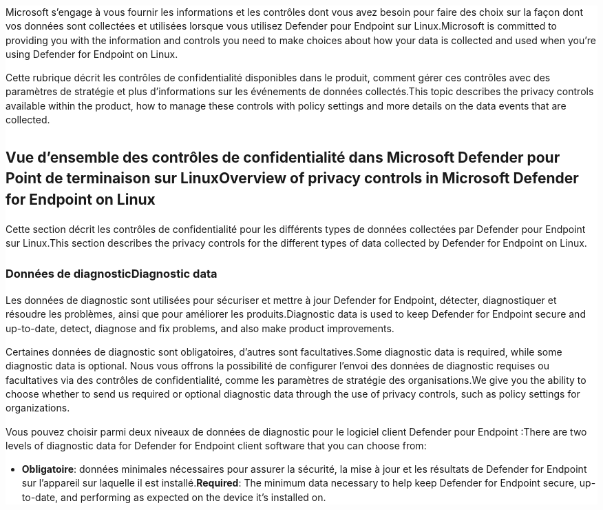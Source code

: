 <span data-ttu-id="5ef3a-110">Microsoft s’engage à vous fournir les informations et les contrôles dont vous avez besoin pour faire des choix sur la façon dont vos données sont collectées et utilisées lorsque vous utilisez Defender pour Endpoint sur Linux.</span><span class="sxs-lookup"><span data-stu-id="5ef3a-110">Microsoft is committed to providing you with the information and controls you need to make choices about how your data is collected and used when you’re using Defender for Endpoint on Linux.</span></span>

<span data-ttu-id="5ef3a-111">Cette rubrique décrit les contrôles de confidentialité disponibles dans le produit, comment gérer ces contrôles avec des paramètres de stratégie et plus d’informations sur les événements de données collectés.</span><span class="sxs-lookup"><span data-stu-id="5ef3a-111">This topic describes the privacy controls available within the product, how to manage these controls with policy settings and more details on the data events that are collected.</span></span>

## <a name="overview-of-privacy-controls-in-microsoft-defender-for-endpoint-on-linux"></a><span data-ttu-id="5ef3a-112">Vue d’ensemble des contrôles de confidentialité dans Microsoft Defender pour Point de terminaison sur Linux</span><span class="sxs-lookup"><span data-stu-id="5ef3a-112">Overview of privacy controls in Microsoft Defender for Endpoint on Linux</span></span>

<span data-ttu-id="5ef3a-113">Cette section décrit les contrôles de confidentialité pour les différents types de données collectées par Defender pour Endpoint sur Linux.</span><span class="sxs-lookup"><span data-stu-id="5ef3a-113">This section describes the privacy controls for the different types of data collected by Defender for Endpoint on Linux.</span></span>

### <a name="diagnostic-data"></a><span data-ttu-id="5ef3a-114">Données de diagnostic</span><span class="sxs-lookup"><span data-stu-id="5ef3a-114">Diagnostic data</span></span>

<span data-ttu-id="5ef3a-115">Les données de diagnostic sont utilisées pour sécuriser et mettre à jour Defender for Endpoint, détecter, diagnostiquer et résoudre les problèmes, ainsi que pour améliorer les produits.</span><span class="sxs-lookup"><span data-stu-id="5ef3a-115">Diagnostic data is used to keep Defender for Endpoint secure and up-to-date, detect, diagnose and fix problems, and also make product improvements.</span></span>

<span data-ttu-id="5ef3a-116">Certaines données de diagnostic sont obligatoires, d’autres sont facultatives.</span><span class="sxs-lookup"><span data-stu-id="5ef3a-116">Some diagnostic data is required, while some diagnostic data is optional.</span></span> <span data-ttu-id="5ef3a-117">Nous vous offrons la possibilité de configurer l’envoi des données de diagnostic requises ou facultatives via des contrôles de confidentialité, comme les paramètres de stratégie des organisations.</span><span class="sxs-lookup"><span data-stu-id="5ef3a-117">We give you the ability to choose whether to send us required or optional diagnostic data through the use of privacy controls, such as policy settings for organizations.</span></span>

<span data-ttu-id="5ef3a-118">Vous pouvez choisir parmi deux niveaux de données de diagnostic pour le logiciel client Defender pour Endpoint :</span><span class="sxs-lookup"><span data-stu-id="5ef3a-118">There are two levels of diagnostic data for Defender for Endpoint client software that you can choose from:</span></span>

* <span data-ttu-id="5ef3a-119">**Obligatoire**: données minimales nécessaires pour assurer la sécurité, la mise à jour et les résultats de Defender for Endpoint sur l’appareil sur laquelle il est installé.</span><span class="sxs-lookup"><span data-stu-id="5ef3a-119">**Required**: The minimum data necessary to help keep Defender for Endpoint secure, up-to-date, and performing as expected on the device it’s installed on.</span></span>
